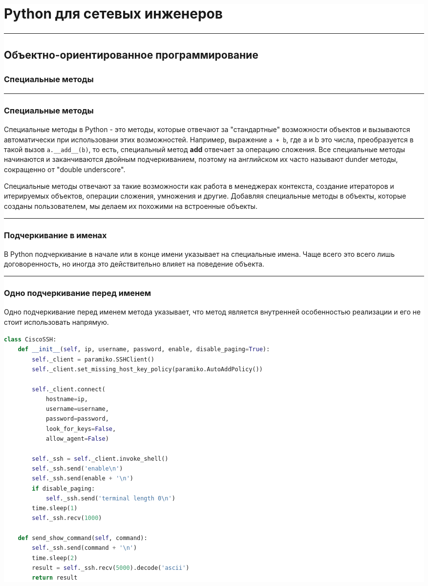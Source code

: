 # Python для сетевых инженеров 

---

## Объектно-ориентированное программирование
### Специальные методы

---
### Специальные методы

Специальные методы в Python - это методы, которые отвечают за "стандартные" возможности
объектов и вызываются автоматически при использовани этих возможностей.
Например, выражение ``a + b``, где a и b это числа, преобразуется в такой вызов
``a.__add__(b)``, то есть, специальный метод __add__ отвечает за операцию сложения.
Все специальные методы начинаются и заканчиваются двойным подчеркиванием, поэтому
на английском их часто называют dunder методы, сокращенно от "double underscore".

Специальные методы отвечают за такие возможности как работа в менеджерах контекста,
создание итераторов и итерируемых объектов, операции сложения, умножения и другие.
Добавляя специальные методы в объекты, которые созданы пользователем, мы делаем
их похожими на встроенные объекты.

---
### Подчеркивание в именах

В Python подчеркивание в начале или в конце имени указывает на
специальные имена. Чаще всего это всего лишь договоренность, но иногда
это действительно влияет на поведение объекта.


---
### Одно подчеркивание перед именем

Одно подчеркивание перед именем метода указывает, что метод является 
внутренней особенностью реализации и его не стоит использовать напрямую.

```python
class CiscoSSH:
    def __init__(self, ip, username, password, enable, disable_paging=True):
        self._client = paramiko.SSHClient()
        self._client.set_missing_host_key_policy(paramiko.AutoAddPolicy())

        self._client.connect(
            hostname=ip,
            username=username,
            password=password,
            look_for_keys=False,
            allow_agent=False)

        self._ssh = self._client.invoke_shell()
        self._ssh.send('enable\n')
        self._ssh.send(enable + '\n')
        if disable_paging:
            self._ssh.send('terminal length 0\n')
        time.sleep(1)
        self._ssh.recv(1000)

    def send_show_command(self, command):
        self._ssh.send(command + '\n')
        time.sleep(2)
        result = self._ssh.recv(5000).decode('ascii')
        return result
```